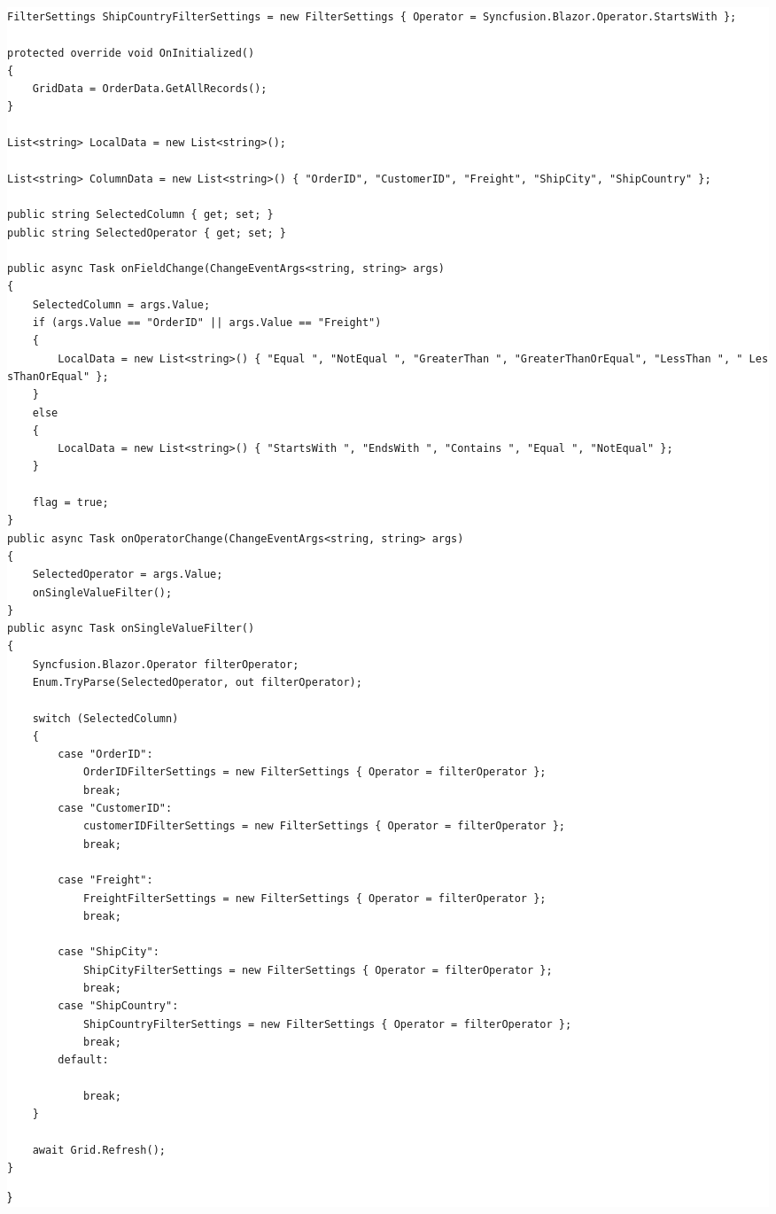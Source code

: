     FilterSettings ShipCountryFilterSettings = new FilterSettings { Operator = Syncfusion.Blazor.Operator.StartsWith };

    protected override void OnInitialized()
    {
        GridData = OrderData.GetAllRecords();
    }

    List<string> LocalData = new List<string>();

    List<string> ColumnData = new List<string>() { "OrderID", "CustomerID", "Freight", "ShipCity", "ShipCountry" };

    public string SelectedColumn { get; set; } 
    public string SelectedOperator { get; set; }

    public async Task onFieldChange(ChangeEventArgs<string, string> args)
    {
        SelectedColumn = args.Value;
        if (args.Value == "OrderID" || args.Value == "Freight")
        {
            LocalData = new List<string>() { "Equal ", "NotEqual ", "GreaterThan ", "GreaterThanOrEqual", "LessThan ", " LessThanOrEqual" };
        }
        else
        {
            LocalData = new List<string>() { "StartsWith ", "EndsWith ", "Contains ", "Equal ", "NotEqual" };
        }

        flag = true;
    }
    public async Task onOperatorChange(ChangeEventArgs<string, string> args)
    {
        SelectedOperator = args.Value;
        onSingleValueFilter();
    }
    public async Task onSingleValueFilter()
    {
        Syncfusion.Blazor.Operator filterOperator;
        Enum.TryParse(SelectedOperator, out filterOperator);

        switch (SelectedColumn)
        {
            case "OrderID":
                OrderIDFilterSettings = new FilterSettings { Operator = filterOperator };
                break;
            case "CustomerID":
                customerIDFilterSettings = new FilterSettings { Operator = filterOperator };
                break;
                
            case "Freight":
                FreightFilterSettings = new FilterSettings { Operator = filterOperator };
                break;

            case "ShipCity":
                ShipCityFilterSettings = new FilterSettings { Operator = filterOperator };
                break;
            case "ShipCountry":
                ShipCountryFilterSettings = new FilterSettings { Operator = filterOperator };
                break;
            default:
                
                break;
        }

        await Grid.Refresh();
    }
}
